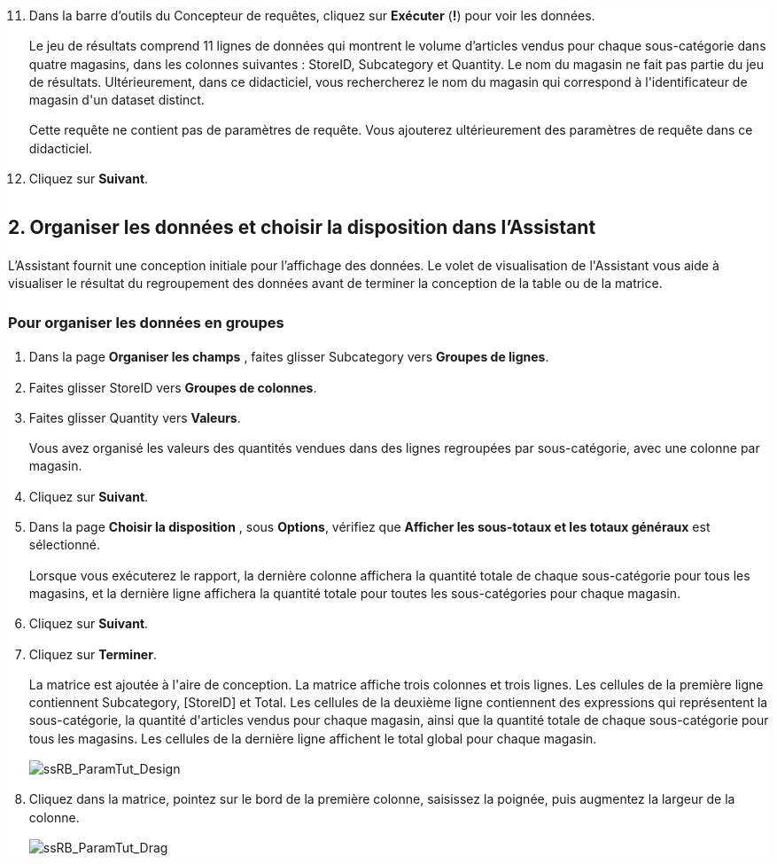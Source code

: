 11. Dans la barre d’outils du Concepteur de requêtes, cliquez sur **Exécuter** (**!**) pour voir les données.   
  
    Le jeu de résultats comprend 11 lignes de données qui montrent le volume d’articles vendus pour chaque sous-catégorie dans quatre magasins, dans les colonnes suivantes : StoreID, Subcategory et Quantity. Le nom du magasin ne fait pas partie du jeu de résultats. Ultérieurement, dans ce didacticiel, vous rechercherez le nom du magasin qui correspond à l'identificateur de magasin d'un dataset distinct.  
  
    Cette requête ne contient pas de paramètres de requête. Vous ajouterez ultérieurement des paramètres de requête dans ce didacticiel.   
  
12. Cliquez sur **Suivant**.  
  
## <a name="CompleteWizard"></a>2. Organiser les données et choisir la disposition dans l’Assistant  
L’Assistant fournit une conception initiale pour l’affichage des données. Le volet de visualisation de l'Assistant vous aide à visualiser le résultat du regroupement des données avant de terminer la conception de la table ou de la matrice.  
  
### <a name="to-organize-data-into-groups"></a>Pour organiser les données en groupes  
  
1.  Dans la page **Organiser les champs** , faites glisser Subcategory vers **Groupes de lignes**.  
  
2.  Faites glisser StoreID vers **Groupes de colonnes**.  
  
3.  Faites glisser Quantity vers **Valeurs**.  
  
    Vous avez organisé les valeurs des quantités vendues dans des lignes regroupées par sous-catégorie, avec une colonne par magasin.  
  
4.  Cliquez sur **Suivant**.  
  
5.  Dans la page **Choisir la disposition** , sous **Options**, vérifiez que **Afficher les sous-totaux et les totaux généraux** est sélectionné.  
  
    Lorsque vous exécuterez le rapport, la dernière colonne affichera la quantité totale de chaque sous-catégorie pour tous les magasins, et la dernière ligne affichera la quantité totale pour toutes les sous-catégories pour chaque magasin.  
  
6.  Cliquez sur **Suivant**.  
  
8.  Cliquez sur **Terminer**.  
  
    La matrice est ajoutée à l'aire de conception. La matrice affiche trois colonnes et trois lignes. Les cellules de la première ligne contiennent Subcategory, [StoreID] et Total. Les cellules de la deuxième ligne contiennent des expressions qui représentent la sous-catégorie, la quantité d'articles vendus pour chaque magasin, ainsi que la quantité totale de chaque sous-catégorie pour tous les magasins. Les cellules de la dernière ligne affichent le total global pour chaque magasin.  
      
    ![ssRB_ParamTut_Design](../reporting-services/media/ssrb-paramtut-design.png)  
  
9. Cliquez dans la matrice, pointez sur le bord de la première colonne, saisissez la poignée, puis augmentez la largeur de la colonne.  
  
   ![ssRB_ParamTut_Drag](../reporting-services/media/ssrb-paramtut-drag.png)  
  